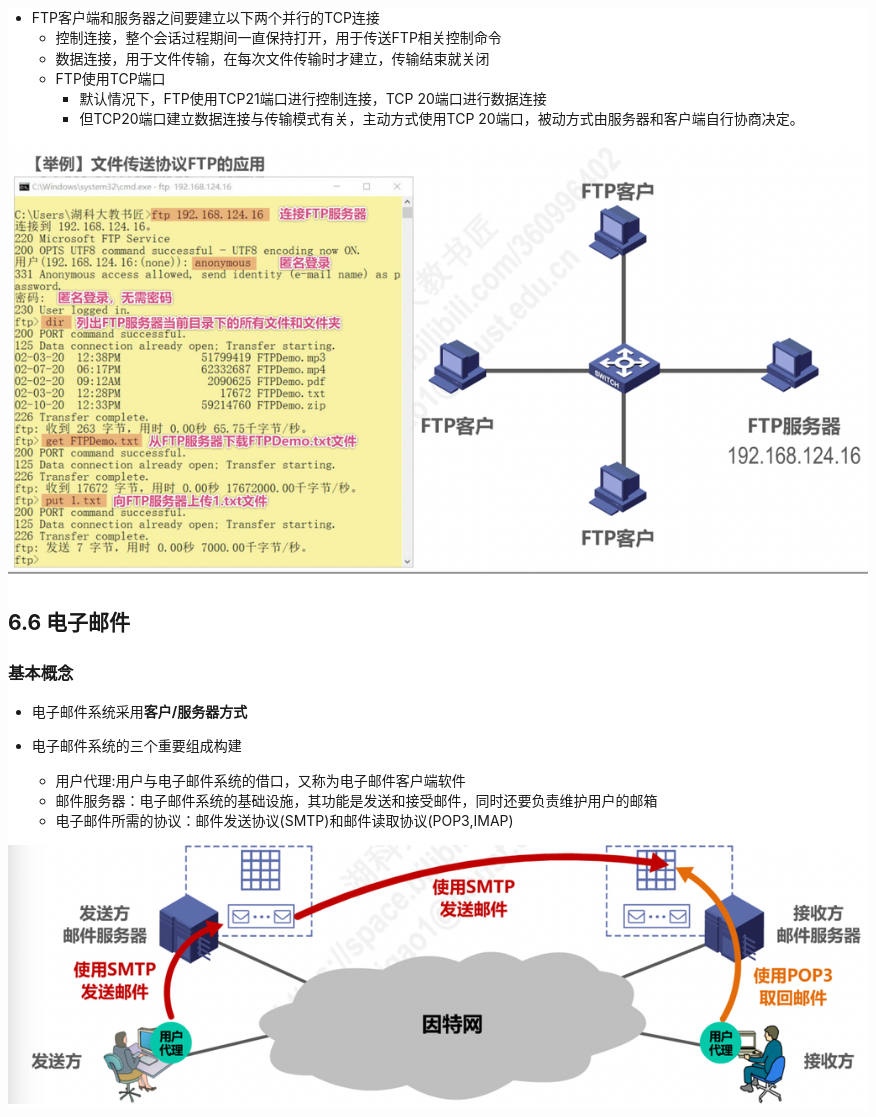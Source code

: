 - FTP客户端和服务器之间要建立以下两个并行的TCP连接
  - 控制连接，整个会话过程期间一直保持打开，用于传送FTP相关控制命令
  - 数据连接，用于文件传输，在每次文件传输时才建立，传输结束就关闭
  - FTP使用TCP端口
    - 默认情况下，FTP使用TCP21端口进行控制连接，TCP 20端口进行数据连接
    - 但TCP20端口建立数据连接与传输模式有关，主动方式使用TCP 20端口，被动方式由服务器和客户端自行协商决定。

![FTP的应用](./picture/06/FTP的应用.png)

## 6.6 电子邮件

### 基本概念

- 电子邮件系统采用**客户/服务器方式**

- 电子邮件系统的三个重要组成构建
  - 用户代理:用户与电子邮件系统的借口，又称为电子邮件客户端软件
  - 邮件服务器：电子邮件系统的基础设施，其功能是发送和接受邮件，同时还要负责维护用户的邮箱
  - 电子邮件所需的协议：邮件发送协议(SMTP)和邮件读取协议(POP3,IMAP)

![电子邮件](./picture/06/电子邮件.png)
